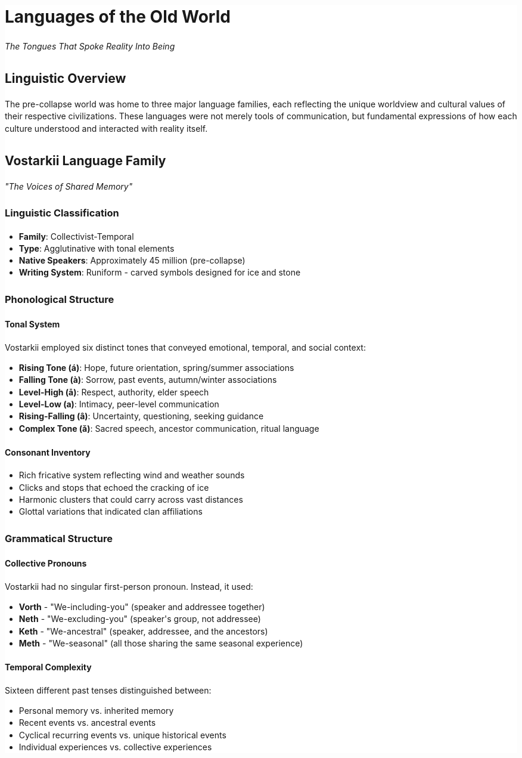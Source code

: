 # Languages of the Old World
*The Tongues That Spoke Reality Into Being*

## Linguistic Overview

The pre-collapse world was home to three major language families, each reflecting the unique worldview and cultural values of their respective civilizations. These languages were not merely tools of communication, but fundamental expressions of how each culture understood and interacted with reality itself.

## Vostarkii Language Family
*"The Voices of Shared Memory"*

### Linguistic Classification
- **Family**: Collectivist-Temporal
- **Type**: Agglutinative with tonal elements
- **Native Speakers**: Approximately 45 million (pre-collapse)
- **Writing System**: Runiform - carved symbols designed for ice and stone

### Phonological Structure
#### Tonal System
Vostarkii employed six distinct tones that conveyed emotional, temporal, and social context:
- **Rising Tone (á)**: Hope, future orientation, spring/summer associations
- **Falling Tone (à)**: Sorrow, past events, autumn/winter associations
- **Level-High (ā)**: Respect, authority, elder speech
- **Level-Low (a)**: Intimacy, peer-level communication
- **Rising-Falling (â)**: Uncertainty, questioning, seeking guidance
- **Complex Tone (ǎ)**: Sacred speech, ancestor communication, ritual language

#### Consonant Inventory
- Rich fricative system reflecting wind and weather sounds
- Clicks and stops that echoed the cracking of ice
- Harmonic clusters that could carry across vast distances
- Glottal variations that indicated clan affiliations

### Grammatical Structure
#### Collective Pronouns
Vostarkii had no singular first-person pronoun. Instead, it used:
- **Vorth** - "We-including-you" (speaker and addressee together)
- **Neth** - "We-excluding-you" (speaker's group, not addressee)
- **Keth** - "We-ancestral" (speaker, addressee, and the ancestors)
- **Meth** - "We-seasonal" (all those sharing the same seasonal experience)

#### Temporal Complexity
Sixteen different past tenses distinguished between:
- Personal memory vs. inherited memory
- Recent events vs. ancestral events
- Cyclical recurring events vs. unique historical events
- Individual experiences vs. collective experiences
